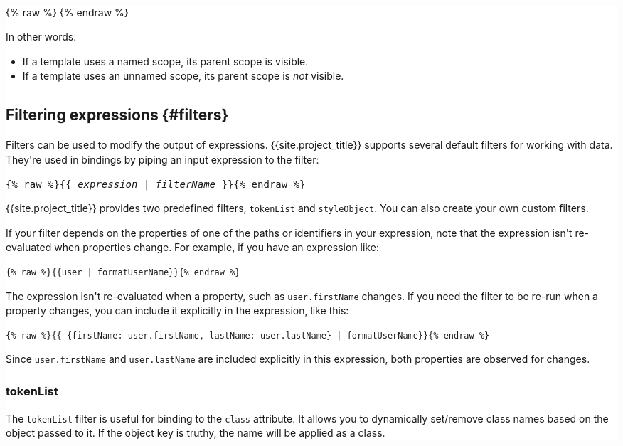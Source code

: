 {% raw %}
    <template>
      <!-- outermost template -- element's properties available -->
      <template bind="{{organization as organization}}">
        <!-- organization.* available -->
        <template bind="{{organization.contact as contact}}">
          <!-- organization.* & contact.* available -->
          <template bind="{{contact.address}}">
            <!-- only properties of address are available -->
            <template bind="{{streetAddress as streetAddress}}">
              <!-- streetAddress.* and properties of address are available.
                   NOT organization.* or contact.* -->
            </template>
          </template>
        </template>
      </template>
    </template>
{% endraw %}

In other words:

- If a template uses a named scope, its parent scope is visible.
- If a template uses an unnamed scope, its parent scope is _not_ visible.

## Filtering expressions {#filters}

Filters can be used to modify the output of expressions. {{site.project_title}} supports several
default filters for working with data. They're used in bindings by piping an input expression
to the filter:

<pre class="prettyprint">
{% raw %}{{ <var>expression</var> | <var>filterName</var> }}{% endraw %}
</pre>

{{site.project_title}} provides two predefined filters, `tokenList` and `styleObject`. You can also
create your own [custom filters](#custom-filters).

If your filter depends on the properties of one of the paths or identifiers in your expression,
note that the expression isn't re-evaluated when properties change. For example, if you have an
expression like:

    {% raw %}{{user | formatUserName}}{% endraw %}

The expression isn't re-evaluated when a property, such as `user.firstName` changes. If you need
the filter to be re-run when a property changes, you can include it explicitly in the expression,
like this:

    {% raw %}{{ {firstName: user.firstName, lastName: user.lastName} | formatUserName}}{% endraw %}

Since `user.firstName` and `user.lastName` are included explicitly in this expression, both
properties are observed for changes.

### tokenList

The `tokenList` filter is useful for binding to the `class` attribute. It allows you
to dynamically set/remove class names based on the object passed to it. If the object
key is truthy, the name will be applied as a class.
